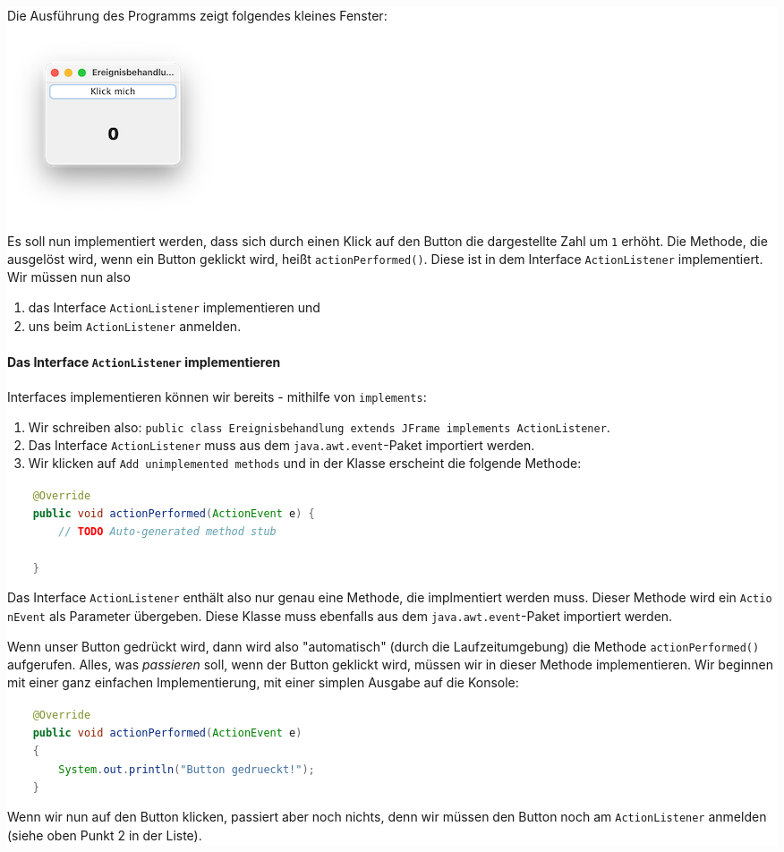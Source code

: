 Die Ausführung des Programms zeigt folgendes kleines Fenster:

![ereignisse](./files/64_ereignisse.png)

Es soll nun implementiert werden, dass sich durch einen Klick auf den Button die dargestellte Zahl um `1` erhöht. Die Methode, die ausgelöst wird, wenn ein Button geklickt wird, heißt `actionPerformed()`. Diese ist in dem Interface `ActionListener` implementiert. Wir müssen nun also

1. das Interface `ActionListener` implementieren und
2. uns beim `ActionListener` anmelden. 

#### Das Interface `ActionListener` implementieren 

Interfaces implementieren können wir bereits - mithilfe von `implements`:

1. Wir schreiben also: `public class Ereignisbehandlung extends JFrame implements ActionListener`.
2. Das Interface `ActionListener` muss aus dem `java.awt.event`-Paket importiert werden. 
3. Wir klicken auf `Add unimplemented methods` und in der Klasse erscheint die folgende Methode: 

```java
	@Override
	public void actionPerformed(ActionEvent e) {
		// TODO Auto-generated method stub
		
	}
```

Das Interface `ActionListener` enthält also nur genau eine Methode, die implmentiert werden muss. Dieser Methode wird ein `ActionEvent` als Parameter übergeben. Diese Klasse muss ebenfalls aus dem `java.awt.event`-Paket importiert werden. 

Wenn unser Button gedrückt wird, dann wird also "automatisch" (durch die Laufzeitumgebung) die Methode `actionPerformed()` aufgerufen. Alles, was *passieren* soll, wenn der Button geklickt wird, müssen wir in dieser Methode implementieren. Wir beginnen mit einer ganz einfachen Implementierung, mit einer simplen Ausgabe auf die Konsole:

```java
	@Override
	public void actionPerformed(ActionEvent e) 
	{
		System.out.println("Button gedrueckt!");		
	}
```

Wenn wir nun auf den Button klicken, passiert aber noch nichts, denn wir müssen den Button noch am `ActionListener` anmelden (siehe oben Punkt 2 in der Liste). 
